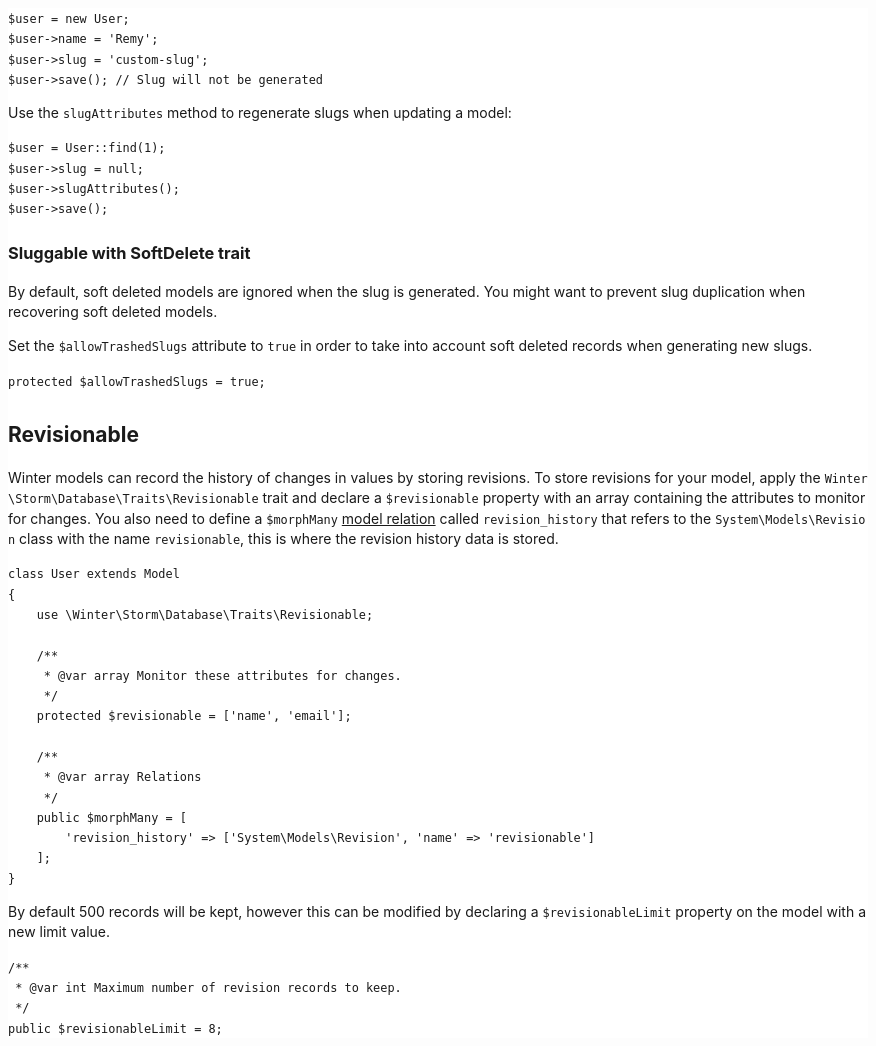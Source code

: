     $user = new User;
    $user->name = 'Remy';
    $user->slug = 'custom-slug';
    $user->save(); // Slug will not be generated

Use the `slugAttributes` method to regenerate slugs when updating a model:

    $user = User::find(1);
    $user->slug = null;
    $user->slugAttributes();
    $user->save();

<a name="sluggable-with-softdelete-trait"></a>
### Sluggable with SoftDelete trait

By default, soft deleted models are ignored when the slug is generated.
You might want to prevent slug duplication when recovering soft deleted models.

Set the `$allowTrashedSlugs` attribute to `true` in order to take into account soft deleted records when generating new slugs.

    protected $allowTrashedSlugs = true;

<a name="revisionable"></a>
## Revisionable

Winter models can record the history of changes in values by storing revisions. To store revisions for your model, apply the `Winter\Storm\Database\Traits\Revisionable` trait and declare a `$revisionable` property with an array containing the attributes to monitor for changes. You also need to define a `$morphMany` [model relation](relations) called `revision_history` that refers to the `System\Models\Revision` class with the name `revisionable`, this is where the revision history data is stored.

    class User extends Model
    {
        use \Winter\Storm\Database\Traits\Revisionable;

        /**
         * @var array Monitor these attributes for changes.
         */
        protected $revisionable = ['name', 'email'];

        /**
         * @var array Relations
         */
        public $morphMany = [
            'revision_history' => ['System\Models\Revision', 'name' => 'revisionable']
        ];
    }

By default 500 records will be kept, however this can be modified by declaring a `$revisionableLimit` property on the model with a new limit value.

    /**
     * @var int Maximum number of revision records to keep.
     */
    public $revisionableLimit = 8;
